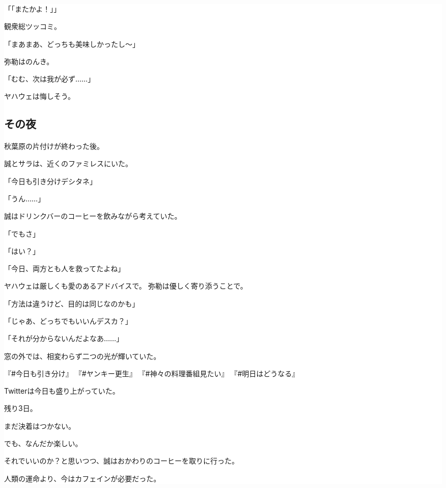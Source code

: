 「「またかよ！」」

観衆総ツッコミ。

「まあまあ、どっちも美味しかったし〜」

弥勒はのんき。

「むむ、次は我が必ず……」

ヤハウェは悔しそう。

## その夜

秋葉原の片付けが終わった後。

誠とサラは、近くのファミレスにいた。

「今日も引き分けデシタネ」

「うん……」

誠はドリンクバーのコーヒーを飲みながら考えていた。

「でもさ」

「はい？」

「今日、両方とも人を救ってたよね」

ヤハウェは厳しくも愛のあるアドバイスで。
弥勒は優しく寄り添うことで。

「方法は違うけど、目的は同じなのかも」

「じゃあ、どっちでもいいんデスカ？」

「それが分からないんだよなあ……」

窓の外では、相変わらず二つの光が輝いていた。

『#今日も引き分け』
『#ヤンキー更生』
『#神々の料理番組見たい』
『#明日はどうなる』

Twitterは今日も盛り上がっていた。

残り3日。

まだ決着はつかない。

でも、なんだか楽しい。

それでいいのか？と思いつつ、誠はおかわりのコーヒーを取りに行った。

人類の運命より、今はカフェインが必要だった。